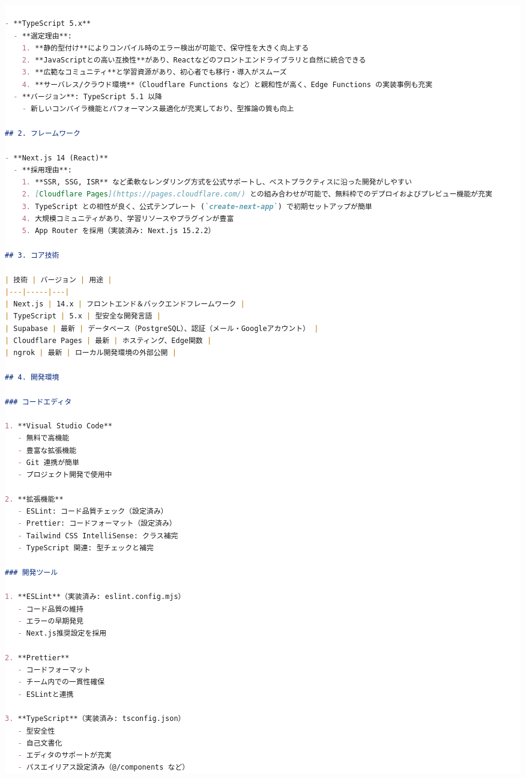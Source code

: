 ```markdown

- **TypeScript 5.x**
  - **選定理由**:
    1. **静的型付け**によりコンパイル時のエラー検出が可能で、保守性を大きく向上する
    2. **JavaScriptとの高い互換性**があり、Reactなどのフロントエンドライブラリと自然に統合できる
    3. **広範なコミュニティ**と学習資源があり、初心者でも移行・導入がスムーズ
    4. **サーバレス/クラウド環境**（Cloudflare Functions など）と親和性が高く、Edge Functions の実装事例も充実
  - **バージョン**: TypeScript 5.1 以降
    - 新しいコンパイラ機能とパフォーマンス最適化が充実しており、型推論の質も向上

## 2. フレームワーク

- **Next.js 14 (React)**
  - **採用理由**:
    1. **SSR, SSG, ISR** など柔軟なレンダリング方式を公式サポートし、ベストプラクティスに沿った開発がしやすい
    2. [Cloudflare Pages](https://pages.cloudflare.com/) との組み合わせが可能で、無料枠でのデプロイおよびプレビュー機能が充実
    3. TypeScript との相性が良く、公式テンプレート (`create-next-app`) で初期セットアップが簡単
    4. 大規模コミュニティがあり、学習リソースやプラグインが豊富
    5. App Router を採用（実装済み: Next.js 15.2.2）

## 3. コア技術

| 技術 | バージョン | 用途 |
|---|-----|---|
| Next.js | 14.x | フロントエンド＆バックエンドフレームワーク |
| TypeScript | 5.x | 型安全な開発言語 |
| Supabase | 最新 | データベース（PostgreSQL）、認証（メール・Googleアカウント） |
| Cloudflare Pages | 最新 | ホスティング、Edge関数 |
| ngrok | 最新 | ローカル開発環境の外部公開 |

## 4. 開発環境

### コードエディタ

1. **Visual Studio Code**
   - 無料で高機能
   - 豊富な拡張機能
   - Git 連携が簡単
   - プロジェクト開発で使用中

2. **拡張機能**
   - ESLint: コード品質チェック（設定済み）
   - Prettier: コードフォーマット（設定済み）
   - Tailwind CSS IntelliSense: クラス補完
   - TypeScript 関連: 型チェックと補完

### 開発ツール

1. **ESLint**（実装済み: eslint.config.mjs）
   - コード品質の維持
   - エラーの早期発見
   - Next.js推奨設定を採用

2. **Prettier**
   - コードフォーマット
   - チーム内での一貫性確保
   - ESLintと連携

3. **TypeScript**（実装済み: tsconfig.json）
   - 型安全性
   - 自己文書化
   - エディタのサポートが充実
   - パスエイリアス設定済み（@/components など）
```